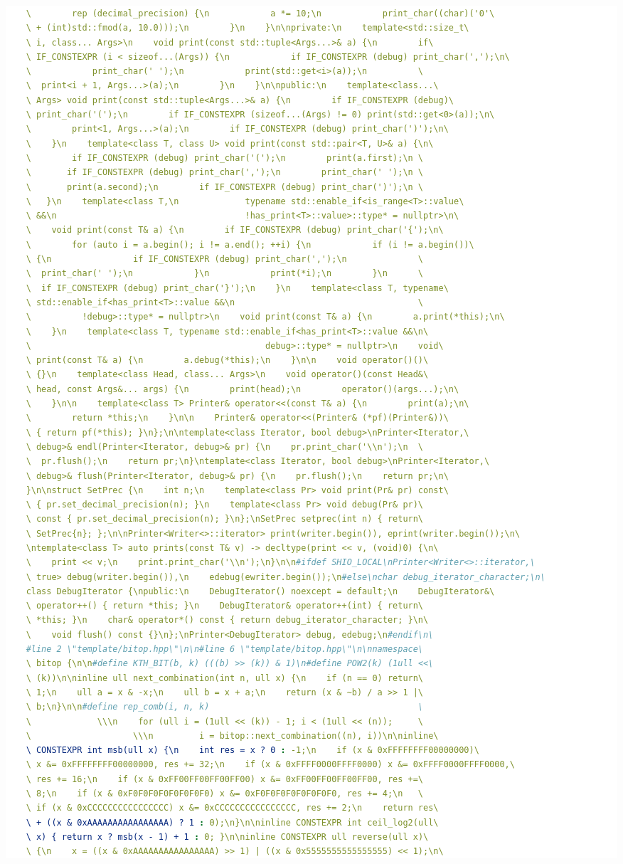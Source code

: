 ```yaml
    \        rep (decimal_precision) {\n            a *= 10;\n            print_char((char)('0'\
    \ + (int)std::fmod(a, 10.0)));\n        }\n    }\n\nprivate:\n    template<std::size_t\
    \ i, class... Args>\n    void print(const std::tuple<Args...>& a) {\n        if\
    \ IF_CONSTEXPR (i < sizeof...(Args)) {\n            if IF_CONSTEXPR (debug) print_char(',');\n\
    \            print_char(' ');\n            print(std::get<i>(a));\n          \
    \  print<i + 1, Args...>(a);\n        }\n    }\n\npublic:\n    template<class...\
    \ Args> void print(const std::tuple<Args...>& a) {\n        if IF_CONSTEXPR (debug)\
    \ print_char('(');\n        if IF_CONSTEXPR (sizeof...(Args) != 0) print(std::get<0>(a));\n\
    \        print<1, Args...>(a);\n        if IF_CONSTEXPR (debug) print_char(')');\n\
    \    }\n    template<class T, class U> void print(const std::pair<T, U>& a) {\n\
    \        if IF_CONSTEXPR (debug) print_char('(');\n        print(a.first);\n \
    \       if IF_CONSTEXPR (debug) print_char(',');\n        print_char(' ');\n \
    \       print(a.second);\n        if IF_CONSTEXPR (debug) print_char(')');\n \
    \   }\n    template<class T,\n             typename std::enable_if<is_range<T>::value\
    \ &&\n                                     !has_print<T>::value>::type* = nullptr>\n\
    \    void print(const T& a) {\n        if IF_CONSTEXPR (debug) print_char('{');\n\
    \        for (auto i = a.begin(); i != a.end(); ++i) {\n            if (i != a.begin())\
    \ {\n                if IF_CONSTEXPR (debug) print_char(',');\n              \
    \  print_char(' ');\n            }\n            print(*i);\n        }\n      \
    \  if IF_CONSTEXPR (debug) print_char('}');\n    }\n    template<class T, typename\
    \ std::enable_if<has_print<T>::value &&\n                                    \
    \          !debug>::type* = nullptr>\n    void print(const T& a) {\n        a.print(*this);\n\
    \    }\n    template<class T, typename std::enable_if<has_print<T>::value &&\n\
    \                                              debug>::type* = nullptr>\n    void\
    \ print(const T& a) {\n        a.debug(*this);\n    }\n\n    void operator()()\
    \ {}\n    template<class Head, class... Args>\n    void operator()(const Head&\
    \ head, const Args&... args) {\n        print(head);\n        operator()(args...);\n\
    \    }\n\n    template<class T> Printer& operator<<(const T& a) {\n        print(a);\n\
    \        return *this;\n    }\n\n    Printer& operator<<(Printer& (*pf)(Printer&))\
    \ { return pf(*this); }\n};\n\ntemplate<class Iterator, bool debug>\nPrinter<Iterator,\
    \ debug>& endl(Printer<Iterator, debug>& pr) {\n    pr.print_char('\\n');\n  \
    \  pr.flush();\n    return pr;\n}\ntemplate<class Iterator, bool debug>\nPrinter<Iterator,\
    \ debug>& flush(Printer<Iterator, debug>& pr) {\n    pr.flush();\n    return pr;\n\
    }\n\nstruct SetPrec {\n    int n;\n    template<class Pr> void print(Pr& pr) const\
    \ { pr.set_decimal_precision(n); }\n    template<class Pr> void debug(Pr& pr)\
    \ const { pr.set_decimal_precision(n); }\n};\nSetPrec setprec(int n) { return\
    \ SetPrec{n}; };\n\nPrinter<Writer<>::iterator> print(writer.begin()), eprint(writer.begin());\n\
    \ntemplate<class T> auto prints(const T& v) -> decltype(print << v, (void)0) {\n\
    \    print << v;\n    print.print_char('\\n');\n}\n\n#ifdef SHIO_LOCAL\nPrinter<Writer<>::iterator,\
    \ true> debug(writer.begin()),\n    edebug(ewriter.begin());\n#else\nchar debug_iterator_character;\n\
    class DebugIterator {\npublic:\n    DebugIterator() noexcept = default;\n    DebugIterator&\
    \ operator++() { return *this; }\n    DebugIterator& operator++(int) { return\
    \ *this; }\n    char& operator*() const { return debug_iterator_character; }\n\
    \    void flush() const {}\n};\nPrinter<DebugIterator> debug, edebug;\n#endif\n\
    #line 2 \"template/bitop.hpp\"\n\n#line 6 \"template/bitop.hpp\"\n\nnamespace\
    \ bitop {\n\n#define KTH_BIT(b, k) (((b) >> (k)) & 1)\n#define POW2(k) (1ull <<\
    \ (k))\n\ninline ull next_combination(int n, ull x) {\n    if (n == 0) return\
    \ 1;\n    ull a = x & -x;\n    ull b = x + a;\n    return (x & ~b) / a >> 1 |\
    \ b;\n}\n\n#define rep_comb(i, n, k)                                         \
    \             \\\n    for (ull i = (1ull << (k)) - 1; i < (1ull << (n));     \
    \                    \\\n         i = bitop::next_combination((n), i))\n\ninline\
    \ CONSTEXPR int msb(ull x) {\n    int res = x ? 0 : -1;\n    if (x & 0xFFFFFFFF00000000)\
    \ x &= 0xFFFFFFFF00000000, res += 32;\n    if (x & 0xFFFF0000FFFF0000) x &= 0xFFFF0000FFFF0000,\
    \ res += 16;\n    if (x & 0xFF00FF00FF00FF00) x &= 0xFF00FF00FF00FF00, res +=\
    \ 8;\n    if (x & 0xF0F0F0F0F0F0F0F0) x &= 0xF0F0F0F0F0F0F0F0, res += 4;\n   \
    \ if (x & 0xCCCCCCCCCCCCCCCC) x &= 0xCCCCCCCCCCCCCCCC, res += 2;\n    return res\
    \ + ((x & 0xAAAAAAAAAAAAAAAA) ? 1 : 0);\n}\n\ninline CONSTEXPR int ceil_log2(ull\
    \ x) { return x ? msb(x - 1) + 1 : 0; }\n\ninline CONSTEXPR ull reverse(ull x)\
    \ {\n    x = ((x & 0xAAAAAAAAAAAAAAAA) >> 1) | ((x & 0x5555555555555555) << 1);\n\
```